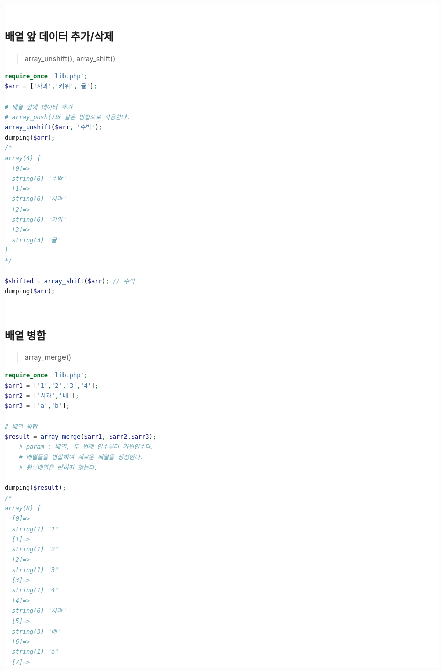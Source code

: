 <br>

## 배열 앞 데이터 추가/삭제 
> array_unshift(), array_shift()
```php
require_once 'lib.php';
$arr = ['사과','키위','귤']; 

# 배열 앞에 데이터 추가 
# array_push()와 같은 방법으로 사용한다. 
array_unshift($arr, '수박'); 
dumping($arr);
/*
array(4) {
  [0]=>
  string(6) "수박"
  [1]=>
  string(6) "사과"
  [2]=>
  string(6) "키위"
  [3]=>
  string(3) "귤"
}
*/

$shifted = array_shift($arr); // 수박
dumping($arr);
```

<br>

## 배열 병함
> array_merge()
```php
require_once 'lib.php';
$arr1 = ['1','2','3','4'];
$arr2 = ['사과','배'];
$arr3 = ['a','b'];

# 배열 병합
$result = array_merge($arr1, $arr2,$arr3);
    # param : 배열, 두 번째 인수부터 가변인수다.  
    # 배열들을 병합하여 새로운 배열을 생성한다. 
    # 원본배열은 변하지 않는다. 

dumping($result);
/*
array(8) {
  [0]=>
  string(1) "1"
  [1]=>
  string(1) "2"
  [2]=>
  string(1) "3"
  [3]=>
  string(1) "4"
  [4]=>
  string(6) "사과"
  [5]=>
  string(3) "배"
  [6]=>
  string(1) "a"
  [7]=>
```